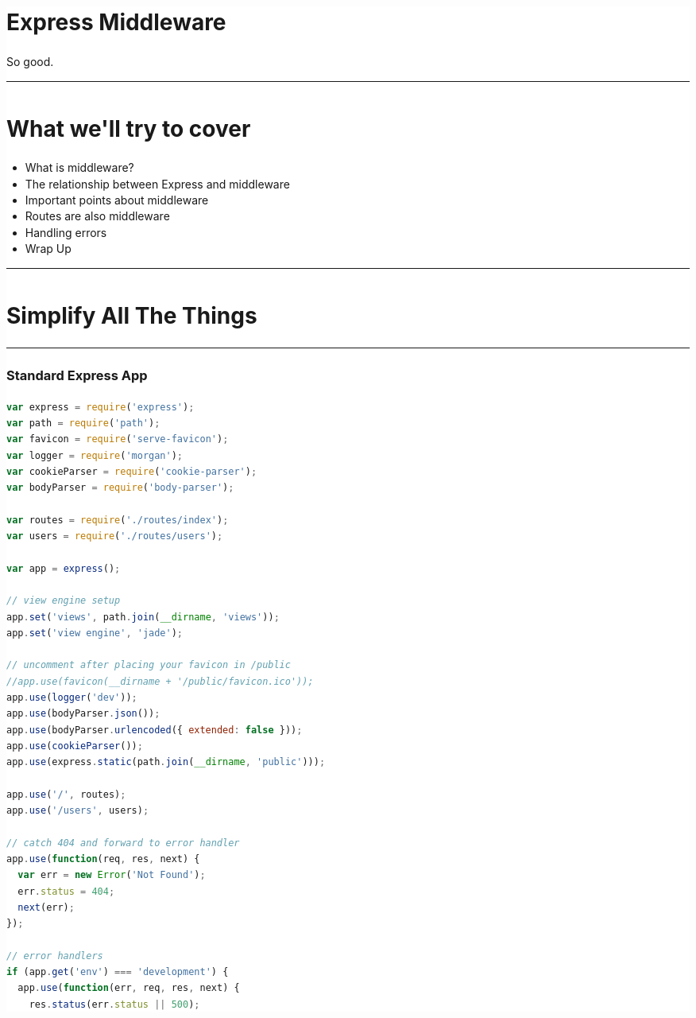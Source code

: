 # Express Middleware

So good.

--- 

# What we'll try to cover

* What is middleware?
* The relationship between Express and middleware
* Important points about middleware
* Routes are also middleware
* Handling errors
* Wrap Up

--- 

# Simplify All The Things

---

### Standard Express App

```js
var express = require('express');
var path = require('path');
var favicon = require('serve-favicon');
var logger = require('morgan');
var cookieParser = require('cookie-parser');
var bodyParser = require('body-parser');

var routes = require('./routes/index');
var users = require('./routes/users');

var app = express();

// view engine setup
app.set('views', path.join(__dirname, 'views'));
app.set('view engine', 'jade');

// uncomment after placing your favicon in /public
//app.use(favicon(__dirname + '/public/favicon.ico'));
app.use(logger('dev'));
app.use(bodyParser.json());
app.use(bodyParser.urlencoded({ extended: false }));
app.use(cookieParser());
app.use(express.static(path.join(__dirname, 'public')));

app.use('/', routes);
app.use('/users', users);

// catch 404 and forward to error handler
app.use(function(req, res, next) {
  var err = new Error('Not Found');
  err.status = 404;
  next(err);
});

// error handlers
if (app.get('env') === 'development') {
  app.use(function(err, req, res, next) {
    res.status(err.status || 500);
```